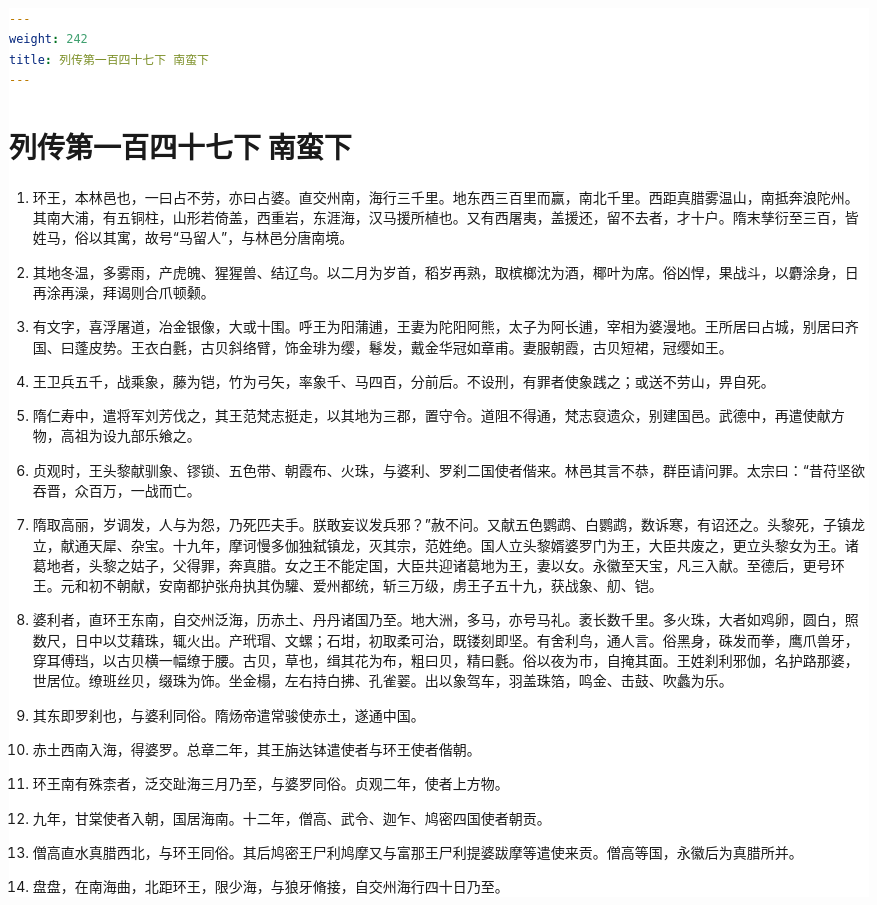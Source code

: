 ```yaml
---
weight: 242
title: 列传第一百四十七下 南蛮下
---
```


# 列传第一百四十七下 南蛮下

1. <span id="列传第一百四十七下_南蛮下-1"></span>
环王，本林邑也，一曰占不劳，亦曰占婆。直交州南，海行三千里。地东西三百里而赢，南北千里。西距真腊雾温山，南抵奔浪陀州。其南大浦，有五铜柱，山形若倚盖，西重岩，东涯海，汉马援所植也。又有西屠夷，盖援还，留不去者，才十户。隋末孳衍至三百，皆姓马，俗以其寓，故号“马留人”，与林邑分唐南境。

2. <span id="列传第一百四十七下_南蛮下-2"></span>
其地冬温，多雾雨，产虎魄、猩猩兽、结辽鸟。以二月为岁首，稻岁再熟，取槟榔沈为酒，椰叶为席。俗凶悍，果战斗，以麝涂身，日再涂再澡，拜谒则合爪顿颡。

3. <span id="列传第一百四十七下_南蛮下-3"></span>
有文字，喜浮屠道，冶金银像，大或十围。呼王为阳蒲逋，王妻为陀阳阿熊，太子为阿长逋，宰相为婆漫地。王所居曰占城，别居曰齐国、曰蓬皮势。王衣白氎，古贝斜络臂，饰金琲为缨，鬈发，戴金华冠如章甫。妻服朝霞，古贝短裙，冠缨如王。

4. <span id="列传第一百四十七下_南蛮下-4"></span>
王卫兵五千，战乘象，藤为铠，竹为弓矢，率象千、马四百，分前后。不设刑，有罪者使象践之；或送不劳山，畀自死。

5. <span id="列传第一百四十七下_南蛮下-5"></span>
隋仁寿中，遣将军刘芳伐之，其王范梵志挺走，以其地为三郡，置守令。道阻不得通，梵志裒遗众，别建国邑。武德中，再遣使献方物，高祖为设九部乐飨之。

6. <span id="列传第一百四十七下_南蛮下-6"></span>
贞观时，王头黎献驯象、镠锁、五色带、朝霞布、火珠，与婆利、罗刹二国使者偕来。林邑其言不恭，群臣请问罪。太宗曰：“昔苻坚欲吞晋，众百万，一战而亡。

7. <span id="列传第一百四十七下_南蛮下-7"></span>
隋取高丽，岁调发，人与为怨，乃死匹夫手。朕敢妄议发兵邪？”赦不问。又献五色鹦鹉、白鹦鹉，数诉寒，有诏还之。头黎死，子镇龙立，献通天犀、杂宝。十九年，摩诃慢多伽独弑镇龙，灭其宗，范姓绝。国人立头黎婿婆罗门为王，大臣共废之，更立头黎女为王。诸葛地者，头黎之姑子，父得罪，奔真腊。女之王不能定国，大臣共迎诸葛地为王，妻以女。永徽至天宝，凡三入献。至德后，更号环王。元和初不朝献，安南都护张舟执其伪驩、爱州都统，斩三万级，虏王子五十九，获战象、舠、铠。

8. <span id="列传第一百四十七下_南蛮下-8"></span>
婆利者，直环王东南，自交州泛海，历赤土、丹丹诸国乃至。地大洲，多马，亦号马礼。袤长数千里。多火珠，大者如鸡卵，圆白，照数尺，日中以艾藉珠，辄火出。产玳瑁、文螺；石坩，初取柔可治，既镂刻即坚。有舍利鸟，通人言。俗黑身，硃发而拳，鹰爪兽牙，穿耳傅珰，以古贝横一幅缭于腰。古贝，草也，缉其花为布，粗曰贝，精曰氎。俗以夜为市，自掩其面。王姓刹利邪伽，名护路那婆，世居位。缭班丝贝，缀珠为饰。坐金榻，左右持白拂、孔雀翣。出以象驾车，羽盖珠箔，鸣金、击鼓、吹蠡为乐。

9. <span id="列传第一百四十七下_南蛮下-9"></span>
其东即罗刹也，与婆利同俗。隋炀帝遣常骏使赤土，遂通中国。

10. <span id="列传第一百四十七下_南蛮下-10"></span>
赤土西南入海，得婆罗。总章二年，其王旃达钵遣使者与环王使者偕朝。

11. <span id="列传第一百四十七下_南蛮下-11"></span>
环王南有殊柰者，泛交趾海三月乃至，与婆罗同俗。贞观二年，使者上方物。

12. <span id="列传第一百四十七下_南蛮下-12"></span>
九年，甘棠使者入朝，国居海南。十二年，僧高、武令、迦乍、鸠密四国使者朝贡。

13. <span id="列传第一百四十七下_南蛮下-13"></span>
僧高直水真腊西北，与环王同俗。其后鸠密王尸利鸠摩又与富那王尸利提婆跋摩等遣使来贡。僧高等国，永徽后为真腊所并。

14. <span id="列传第一百四十七下_南蛮下-14"></span>
盘盘，在南海曲，北距环王，限少海，与狼牙脩接，自交州海行四十日乃至。
